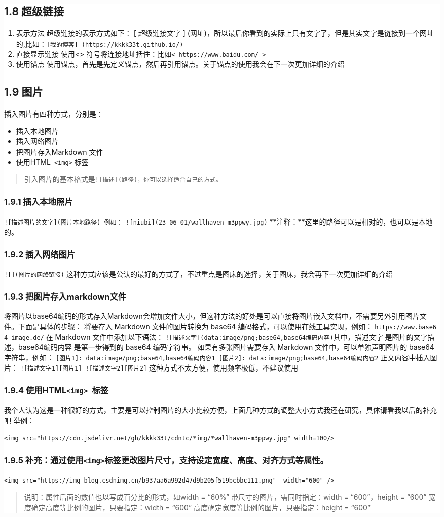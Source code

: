 ## 1.8 超级链接
1. 表示方法
超级链接的表示方式如下：
[ 超级链接文字 ] (网址)，所以最后你看到的实际上只有文字了，但是其实文字是链接到一个网址的,比如：`[我的博客] (https://kkkk33t.github.io/)`
2. 直接显示链接
使用<> 符号将连接地址括住：比如`< https://www.baidu.com/ >`
3. 使用锚点
使用锚点，首先是先定义锚点，然后再引用锚点。关于锚点的使用我会在下一次更加详细的介绍

## 1.9 图片
插入图片有四种方式，分别是：
- 插入本地图片
- 插入网络图片
- 把图片存入Markdown 文件
- 使用HTML` <img>` 标签
>引入图片的基本格式是`![描述](路径)，你可以选择适合自己的方式。`
### 1.9.1 插入本地照片
`![描述图片的文字](图片本地路径) 例如：
![niubi](23-06-01/wallhaven-m3ppwy.jpg)`
**注释：**这里的路径可以是相对的，也可以是本地的。

### 1.9.2 插入网络图片
`![](图片的网络链接)`
这种方式应该是公认的最好的方式了，不过重点是图床的选择，关于图床，我会再下一次更加详细的介绍

### 1.9.3  把图片存入markdown文件
将图片以base64编码的形式存入Markdown会增加文件大小，但这种方法的好处是可以直接将图片嵌入文档中，不需要另外引用图片文件。下面是具体的步骤：
将要存入 Markdown 文件的图片转换为 base64 编码格式，可以使用在线工具实现，例如：
`https://www.base64-image.de/`
在 Markdown 文件中添加以下语法：
`![描述文字](data:image/png;base64,base64编码内容)`其中，描述文字 是图片的文字描述，base64编码内容 是第一步得到的 base64 编码字符串。
如果有多张图片需要存入 Markdown 文件中，可以单独声明图片的 base64 字符串，例如：
`[图片1]: data:image/png;base64,base64编码内容1
[图片2]: data:image/png;base64,base64编码内容2`
正文内容中插入图片：
`![描述文字1][图片1]
![描述文字2][图片2]`
这种方式不太方便，使用频率极低，不建议使用

### 1.9.4 使用HTML`<img> `标签
我个人认为这是一种很好的方式，主要是可以控制图片的大小比较方便，上面几种方式的调整大小方式我还在研究，具体请看我以后的补充吧
举例：
```
<img src="https://cdn.jsdelivr.net/gh/kkkk33t/cdntc/*img/*wallhaven-m3ppwy.jpg" width=100/>
```

### 1.9.5 补充：通过使用`<img>`标签更改图片尺寸，支持设定宽度、高度、对齐方式等属性。
```
<img src="https://img-blog.csdnimg.cn/b937aa6a992d47d9b205f519bcbbc111.png"  width="600" />
```
>说明：属性后面的数值也以写成百分比的形式，如width = “60%”
>带尺寸的图片，需同时指定：width = “600”，height = “600”
>宽度确定高度等比例的图片，只要指定：width = “600”
>高度确定宽度等比例的图片，只要指定：height = “600”
